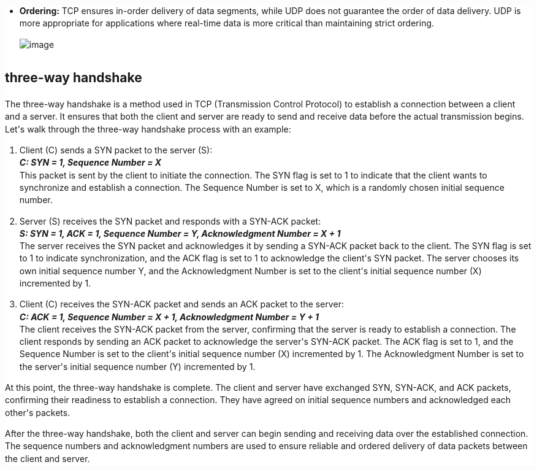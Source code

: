 - __Ordering:__ TCP ensures in-order delivery of data segments, while UDP does not guarantee the order of data delivery. UDP is more appropriate for applications where real-time data is more critical than maintaining strict ordering.

  ![image](https://github.com/Darwish-md/State-Exam-2023/assets/72353586/521e79ad-fa11-47e0-be43-04e56fa5ceb3)

## three-way handshake
The three-way handshake is a method used in TCP (Transmission Control Protocol) to establish a connection between a client and a server. It ensures that both the client and server are ready to send and receive data before the actual transmission begins. Let's walk through the three-way handshake process with an example:

1. Client (C) sends a SYN packet to the server (S):  
***C: SYN = 1, Sequence Number = X***  
 This packet is sent by the client to initiate the connection. The SYN flag is set to 1 to indicate that the client wants to synchronize and establish a connection. The Sequence Number is set to X, which is a randomly chosen initial sequence number.

2. Server (S) receives the SYN packet and responds with a SYN-ACK packet:  
***S: SYN = 1, ACK = 1, Sequence Number = Y, Acknowledgment Number = X + 1***   
The server receives the SYN packet and acknowledges it by sending a SYN-ACK packet back to the client. The SYN flag is set to 1 to indicate synchronization, and the ACK flag is set to 1 to acknowledge the client's SYN packet. The server chooses its own initial sequence number Y, and the Acknowledgment Number is set to the client's initial sequence number (X) incremented by 1.

3. Client (C) receives the SYN-ACK packet and sends an ACK packet to the server:  
***C: ACK = 1, Sequence Number = X + 1, Acknowledgment Number = Y + 1***  
 The client receives the SYN-ACK packet from the server, confirming that the server is ready to establish a connection. The client responds by sending an ACK packet to acknowledge the server's SYN-ACK packet. The ACK flag is set to 1, and the Sequence Number is set to the client's initial sequence number (X) incremented by 1. The Acknowledgment Number is set to the server's initial sequence number (Y) incremented by 1.

At this point, the three-way handshake is complete. The client and server have exchanged SYN, SYN-ACK, and ACK packets, confirming their readiness to establish a connection. They have agreed on initial sequence numbers and acknowledged each other's packets.

After the three-way handshake, both the client and server can begin sending and receiving data over the established connection. The sequence numbers and acknowledgment numbers are used to ensure reliable and ordered delivery of data packets between the client and server.